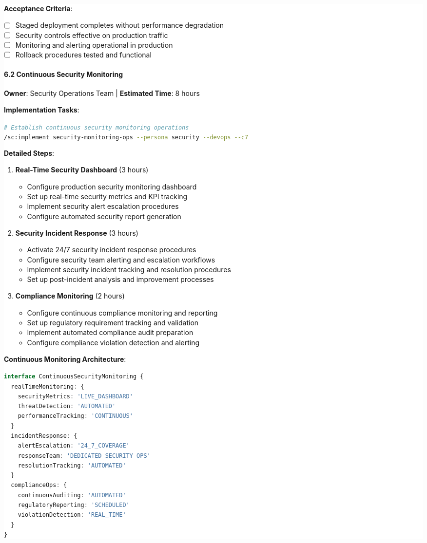 **Acceptance Criteria**:
- [ ] Staged deployment completes without performance degradation
- [ ] Security controls effective on production traffic
- [ ] Monitoring and alerting operational in production
- [ ] Rollback procedures tested and functional

#### 6.2 Continuous Security Monitoring
**Owner**: Security Operations Team | **Estimated Time**: 8 hours

**Implementation Tasks**:
```bash
# Establish continuous security monitoring operations
/sc:implement security-monitoring-ops --persona security --devops --c7
```

**Detailed Steps**:
1. **Real-Time Security Dashboard** (3 hours)
   - Configure production security monitoring dashboard
   - Set up real-time security metrics and KPI tracking
   - Implement security alert escalation procedures
   - Configure automated security report generation

2. **Security Incident Response** (3 hours)
   - Activate 24/7 security incident response procedures
   - Configure security team alerting and escalation workflows
   - Implement security incident tracking and resolution procedures
   - Set up post-incident analysis and improvement processes

3. **Compliance Monitoring** (2 hours)
   - Configure continuous compliance monitoring and reporting
   - Set up regulatory requirement tracking and validation
   - Implement automated compliance audit preparation
   - Configure compliance violation detection and alerting

**Continuous Monitoring Architecture**:
```typescript
interface ContinuousSecurityMonitoring {
  realTimeMonitoring: {
    securityMetrics: 'LIVE_DASHBOARD'
    threatDetection: 'AUTOMATED'
    performanceTracking: 'CONTINUOUS'
  }
  incidentResponse: {
    alertEscalation: '24_7_COVERAGE'
    responseTeam: 'DEDICATED_SECURITY_OPS'
    resolutionTracking: 'AUTOMATED'
  }
  complianceOps: {
    continuousAuditing: 'AUTOMATED'
    regulatoryReporting: 'SCHEDULED'
    violationDetection: 'REAL_TIME'
  }
}
```
